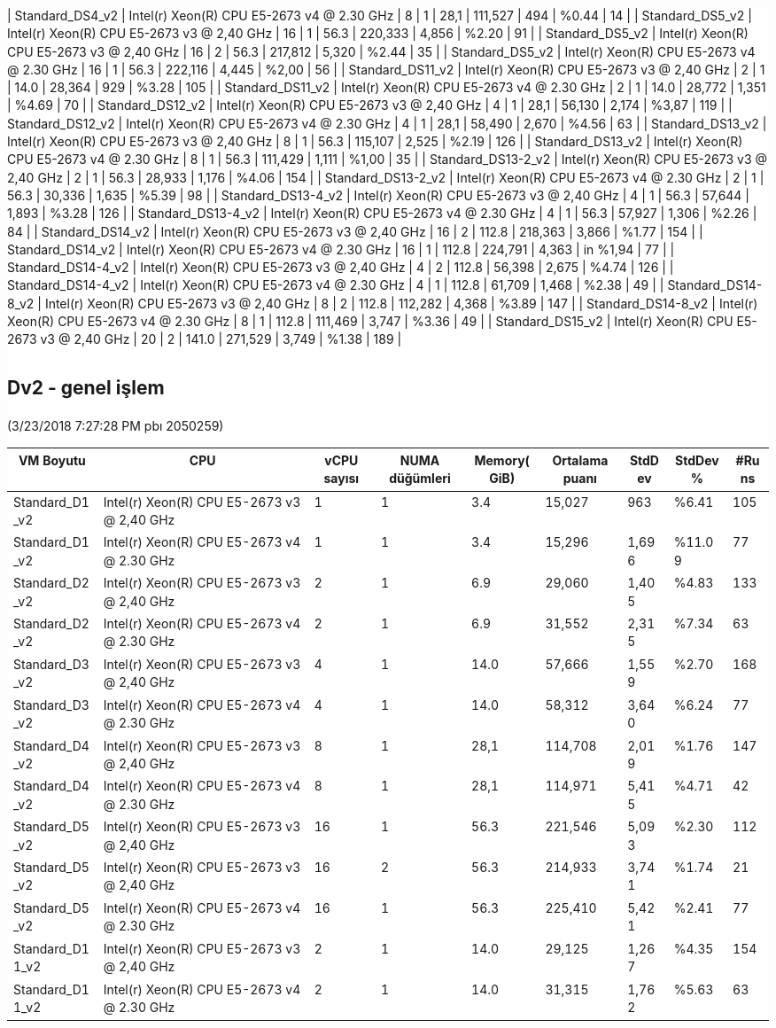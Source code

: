 | Standard_DS4_v2 | Intel(r) Xeon(R) CPU E5-2673 v4 \@ 2.30 GHz | 8 | 1 | 28,1 | 111,527 | 494 | %0.44 | 14 |
| Standard_DS5_v2 | Intel(r) Xeon(R) CPU E5-2673 v3 \@ 2,40 GHz | 16 | 1 | 56.3 | 220,333 | 4,856 | %2.20 | 91 |
| Standard_DS5_v2 | Intel(r) Xeon(R) CPU E5-2673 v3 \@ 2,40 GHz | 16 | 2 | 56.3 | 217,812 | 5,320 | %2.44 | 35 |
| Standard_DS5_v2 | Intel(r) Xeon(R) CPU E5-2673 v4 \@ 2.30 GHz | 16 | 1 | 56.3 | 222,116 | 4,445 | %2,00 | 56 |
| Standard_DS11_v2 | Intel(r) Xeon(R) CPU E5-2673 v3 \@ 2,40 GHz | 2 | 1 | 14.0 | 28,364 | 929 | %3.28 | 105 |
| Standard_DS11_v2 | Intel(r) Xeon(R) CPU E5-2673 v4 \@ 2.30 GHz | 2 | 1 | 14.0 | 28,772 | 1,351 | %4.69 | 70 |
| Standard_DS12_v2 | Intel(r) Xeon(R) CPU E5-2673 v3 \@ 2,40 GHz | 4 | 1 | 28,1 | 56,130 | 2,174 | %3,87 | 119 |
| Standard_DS12_v2 | Intel(r) Xeon(R) CPU E5-2673 v4 \@ 2.30 GHz | 4 | 1 | 28,1 | 58,490 | 2,670 | %4.56 | 63 |
| Standard_DS13_v2 | Intel(r) Xeon(R) CPU E5-2673 v3 \@ 2,40 GHz | 8 | 1 | 56.3 | 115,107 | 2,525 | %2.19 | 126 |
| Standard_DS13_v2 | Intel(r) Xeon(R) CPU E5-2673 v4 \@ 2.30 GHz | 8 | 1 | 56.3 | 111,429 | 1,111 | %1,00 | 35 |
| Standard_DS13-2_v2 | Intel(r) Xeon(R) CPU E5-2673 v3 \@ 2,40 GHz | 2 | 1 | 56.3 | 28,933 | 1,176 | %4.06 | 154 |
| Standard_DS13-2_v2 | Intel(r) Xeon(R) CPU E5-2673 v4 \@ 2.30 GHz | 2 | 1 | 56.3 | 30,336 | 1,635 | %5.39 | 98 |
| Standard_DS13-4_v2 | Intel(r) Xeon(R) CPU E5-2673 v3 \@ 2,40 GHz | 4 | 1 | 56.3 | 57,644 | 1,893 | %3.28 | 126 |
| Standard_DS13-4_v2 | Intel(r) Xeon(R) CPU E5-2673 v4 \@ 2.30 GHz | 4 | 1 | 56.3 | 57,927 | 1,306 | %2.26 | 84 |
| Standard_DS14_v2 | Intel(r) Xeon(R) CPU E5-2673 v3 \@ 2,40 GHz | 16 | 2 | 112.8 | 218,363 | 3,866 | %1.77 | 154 |
| Standard_DS14_v2 | Intel(r) Xeon(R) CPU E5-2673 v4 \@ 2.30 GHz | 16 | 1 | 112.8 | 224,791 | 4,363 | in %1,94 | 77 |
| Standard_DS14-4_v2 | Intel(r) Xeon(R) CPU E5-2673 v3 \@ 2,40 GHz | 4 | 2 | 112.8 | 56,398 | 2,675 | %4.74 | 126 |
| Standard_DS14-4_v2 | Intel(r) Xeon(R) CPU E5-2673 v4 \@ 2.30 GHz | 4 | 1 | 112.8 | 61,709 | 1,468 | %2.38 | 49 |
| Standard_DS14-8_v2 | Intel(r) Xeon(R) CPU E5-2673 v3 \@ 2,40 GHz | 8 | 2 | 112.8 | 112,282 | 4,368 | %3.89 | 147 |
| Standard_DS14-8_v2 | Intel(r) Xeon(R) CPU E5-2673 v4 \@ 2.30 GHz | 8 | 1 | 112.8 | 111,469 | 3,747 | %3.36 | 49 |
| Standard_DS15_v2 | Intel(r) Xeon(R) CPU E5-2673 v3 \@ 2,40 GHz | 20 | 2 | 141.0 | 271,529 | 3,749 | %1.38 | 189 |

## <a name="dv2---general-compute"></a>Dv2 - genel işlem
(3/23/2018 7:27:28 PM pbı 2050259)

| VM Boyutu | CPU | vCPU sayısı | NUMA düğümleri | Memory(GiB) | Ortalama puanı | StdDev | StdDev % | #Runs |
| --- | --- | --- | --- | --- | --- | --- | --- | --- |
| Standard_D1_v2 | Intel(r) Xeon(R) CPU E5-2673 v3 \@ 2,40 GHz | 1 | 1 | 3.4 | 15,027 | 963 | %6.41 | 105 |
| Standard_D1_v2 | Intel(r) Xeon(R) CPU E5-2673 v4 \@ 2.30 GHz | 1 | 1 | 3.4 | 15,296 | 1,696 | %11.09 | 77 |
| Standard_D2_v2 | Intel(r) Xeon(R) CPU E5-2673 v3 \@ 2,40 GHz | 2 | 1 | 6.9 | 29,060 | 1,405 | %4.83 | 133 |
| Standard_D2_v2 | Intel(r) Xeon(R) CPU E5-2673 v4 \@ 2.30 GHz | 2 | 1 | 6.9 | 31,552 | 2,315 | %7.34 | 63 |
| Standard_D3_v2 | Intel(r) Xeon(R) CPU E5-2673 v3 \@ 2,40 GHz | 4 | 1 | 14.0 | 57,666 | 1,559 | %2.70 | 168 |
| Standard_D3_v2 | Intel(r) Xeon(R) CPU E5-2673 v4 \@ 2.30 GHz | 4 | 1 | 14.0 | 58,312 | 3,640 | %6.24 | 77 |
| Standard_D4_v2 | Intel(r) Xeon(R) CPU E5-2673 v3 \@ 2,40 GHz | 8 | 1 | 28,1 | 114,708 | 2,019 | %1.76 | 147 |
| Standard_D4_v2 | Intel(r) Xeon(R) CPU E5-2673 v4 \@ 2.30 GHz | 8 | 1 | 28,1 | 114,971 | 5,415 | %4.71 | 42 |
| Standard_D5_v2 | Intel(r) Xeon(R) CPU E5-2673 v3 \@ 2,40 GHz | 16 | 1 | 56.3 | 221,546 | 5,093 | %2.30 | 112 |
| Standard_D5_v2 | Intel(r) Xeon(R) CPU E5-2673 v3 \@ 2,40 GHz | 16 | 2 | 56.3 | 214,933 | 3,741 | %1.74 | 21 |
| Standard_D5_v2 | Intel(r) Xeon(R) CPU E5-2673 v4 \@ 2.30 GHz | 16 | 1 | 56.3 | 225,410 | 5,421 | %2.41 | 77 |
| Standard_D11_v2 | Intel(r) Xeon(R) CPU E5-2673 v3 \@ 2,40 GHz | 2 | 1 | 14.0 | 29,125 | 1,267 | %4.35 | 154 |
| Standard_D11_v2 | Intel(r) Xeon(R) CPU E5-2673 v4 \@ 2.30 GHz | 2 | 1 | 14.0 | 31,315 | 1,762 | %5.63 | 63 |